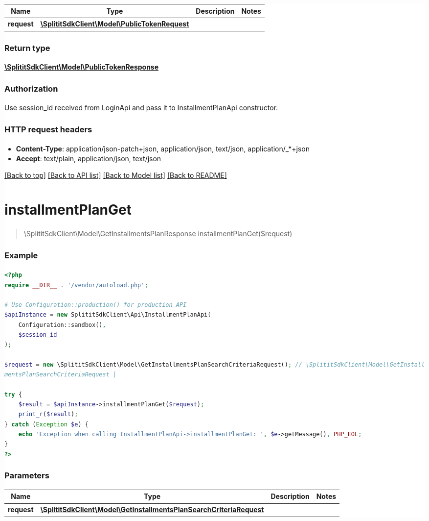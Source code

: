 Name | Type | Description  | Notes
------------- | ------------- | ------------- | -------------
 **request** | [**\SplititSdkClient\Model\PublicTokenRequest**](../Model/PublicTokenRequest.md)|  |

### Return type

[**\SplititSdkClient\Model\PublicTokenResponse**](../Model/PublicTokenResponse.md)

### Authorization

Use session_id received from LoginApi and pass it to InstallmentPlanApi constructor.

### HTTP request headers

 - **Content-Type**: application/json-patch+json, application/json, text/json, application/_*+json
 - **Accept**: text/plain, application/json, text/json

[[Back to top]](#) [[Back to API list]](../../README.md#documentation-for-api-endpoints) [[Back to Model list]](../../README.md#documentation-for-models) [[Back to README]](../../README.md)

# **installmentPlanGet**
> \SplititSdkClient\Model\GetInstallmentsPlanResponse installmentPlanGet($request)



### Example
```php
<?php
require __DIR__ . '/vendor/autoload.php';

# Use Configuration::production() for production API
$apiInstance = new SplititSdkClient\Api\InstallmentPlanApi(
    Configuration::sandbox(),
    $session_id
);

$request = new \SplititSdkClient\Model\GetInstallmentsPlanSearchCriteriaRequest(); // \SplititSdkClient\Model\GetInstallmentsPlanSearchCriteriaRequest | 

try {
    $result = $apiInstance->installmentPlanGet($request);
    print_r($result);
} catch (Exception $e) {
    echo 'Exception when calling InstallmentPlanApi->installmentPlanGet: ', $e->getMessage(), PHP_EOL;
}
?>
```

### Parameters

Name | Type | Description  | Notes
------------- | ------------- | ------------- | -------------
 **request** | [**\SplititSdkClient\Model\GetInstallmentsPlanSearchCriteriaRequest**](../Model/GetInstallmentsPlanSearchCriteriaRequest.md)|  |
